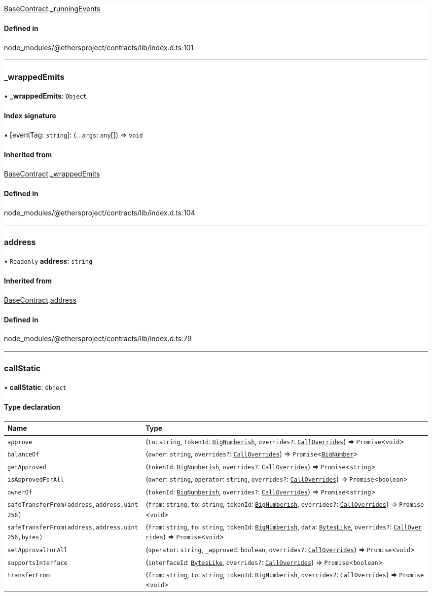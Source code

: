 [BaseContract](internal_.BaseContract.md).[_runningEvents](internal_.BaseContract.md#_runningevents)

#### Defined in

node_modules/@ethersproject/contracts/lib/index.d.ts:101

___

### \_wrappedEmits

• **\_wrappedEmits**: `Object`

#### Index signature

▪ [eventTag: `string`]: (...`args`: `any`[]) => `void`

#### Inherited from

[BaseContract](internal_.BaseContract.md).[_wrappedEmits](internal_.BaseContract.md#_wrappedemits)

#### Defined in

node_modules/@ethersproject/contracts/lib/index.d.ts:104

___

### address

• `Readonly` **address**: `string`

#### Inherited from

[BaseContract](internal_.BaseContract.md).[address](internal_.BaseContract.md#address)

#### Defined in

node_modules/@ethersproject/contracts/lib/index.d.ts:79

___

### callStatic

• **callStatic**: `Object`

#### Type declaration

| Name | Type |
| :------ | :------ |
| `approve` | (`to`: `string`, `tokenId`: [`BigNumberish`](../modules/internal_.md#bignumberish), `overrides?`: [`CallOverrides`](../interfaces/internal_.CallOverrides.md)) => `Promise`<`void`\> |
| `balanceOf` | (`owner`: `string`, `overrides?`: [`CallOverrides`](../interfaces/internal_.CallOverrides.md)) => `Promise`<[`BigNumber`](internal_.BigNumber.md)\> |
| `getApproved` | (`tokenId`: [`BigNumberish`](../modules/internal_.md#bignumberish), `overrides?`: [`CallOverrides`](../interfaces/internal_.CallOverrides.md)) => `Promise`<`string`\> |
| `isApprovedForAll` | (`owner`: `string`, `operator`: `string`, `overrides?`: [`CallOverrides`](../interfaces/internal_.CallOverrides.md)) => `Promise`<`boolean`\> |
| `ownerOf` | (`tokenId`: [`BigNumberish`](../modules/internal_.md#bignumberish), `overrides?`: [`CallOverrides`](../interfaces/internal_.CallOverrides.md)) => `Promise`<`string`\> |
| `safeTransferFrom(address,address,uint256)` | (`from`: `string`, `to`: `string`, `tokenId`: [`BigNumberish`](../modules/internal_.md#bignumberish), `overrides?`: [`CallOverrides`](../interfaces/internal_.CallOverrides.md)) => `Promise`<`void`\> |
| `safeTransferFrom(address,address,uint256,bytes)` | (`from`: `string`, `to`: `string`, `tokenId`: [`BigNumberish`](../modules/internal_.md#bignumberish), `data`: [`BytesLike`](../modules/internal_.md#byteslike), `overrides?`: [`CallOverrides`](../interfaces/internal_.CallOverrides.md)) => `Promise`<`void`\> |
| `setApprovalForAll` | (`operator`: `string`, `_approved`: `boolean`, `overrides?`: [`CallOverrides`](../interfaces/internal_.CallOverrides.md)) => `Promise`<`void`\> |
| `supportsInterface` | (`interfaceId`: [`BytesLike`](../modules/internal_.md#byteslike), `overrides?`: [`CallOverrides`](../interfaces/internal_.CallOverrides.md)) => `Promise`<`boolean`\> |
| `transferFrom` | (`from`: `string`, `to`: `string`, `tokenId`: [`BigNumberish`](../modules/internal_.md#bignumberish), `overrides?`: [`CallOverrides`](../interfaces/internal_.CallOverrides.md)) => `Promise`<`void`\> |

